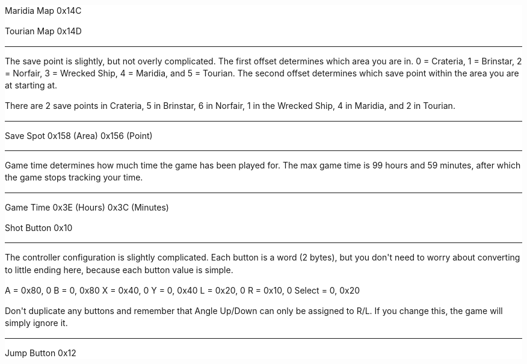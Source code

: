 Maridia Map
0x14C

Tourian Map
0x14D
    
---------------------------------------------------------------------------

The save point is slightly, but not overly complicated. The first offset
determines which area you are in. 0 = Crateria, 1 = Brinstar, 2 = Norfair,
3 = Wrecked Ship, 4 = Maridia, and 5 = Tourian. The second offset
determines which save point within the area you are at starting at.

There are 2 save points in Crateria, 5 in Brinstar, 6 in Norfair, 1 in the
Wrecked Ship, 4 in Maridia, and 2 in Tourian.
  
---------------------------------------------------------------------------

Save Spot
0x158 (Area)
0x156 (Point)
    
---------------------------------------------------------------------------

Game time determines how much time the game has been played for. The max
game time is 99 hours and 59 minutes, after which the game stops tracking
your time.
  
---------------------------------------------------------------------------

Game Time
0x3E (Hours)
0x3C (Minutes)

Shot Button
0x10
    
---------------------------------------------------------------------------

The controller configuration is slightly complicated. Each button is a
word (2 bytes), but you don't need to worry about converting to little
ending here, because each button value is simple.

A = 0x80, 0
B = 0, 0x80
X = 0x40, 0
Y = 0, 0x40
L = 0x20, 0
R = 0x10, 0
Select = 0, 0x20

Don't duplicate any buttons and remember that Angle Up/Down can only be
assigned to R/L. If you change this, the game will simply ignore it.
  
---------------------------------------------------------------------------

Jump Button
0x12
